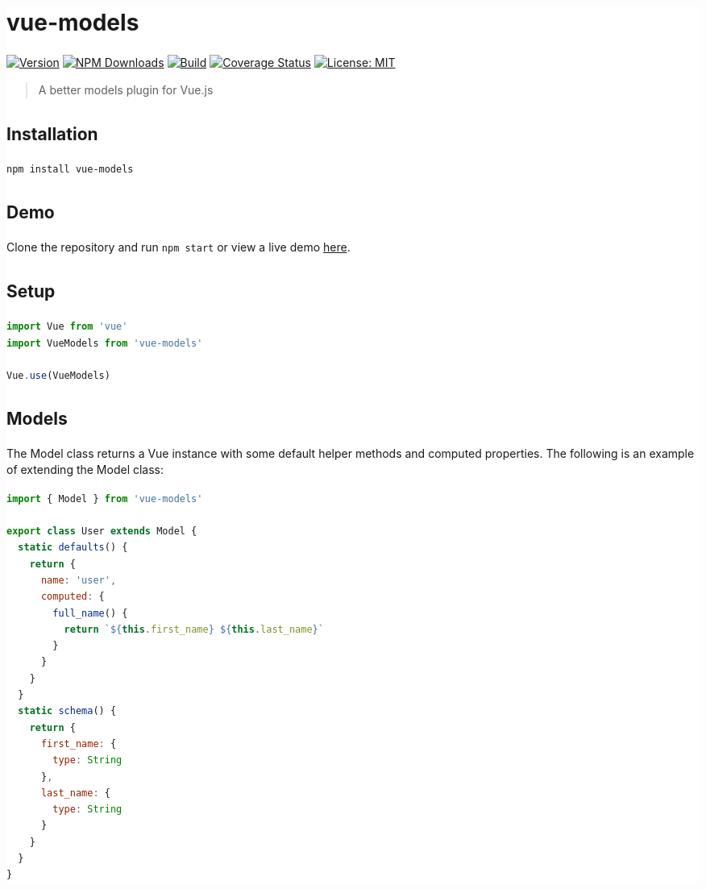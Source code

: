 # vue-models

[![Version](https://img.shields.io/npm/v/vue-models.svg)](#)
[![NPM Downloads](https://img.shields.io/npm/dt/vue-models.svg?maxAge=2592000)](https://www.npmjs.com/package/vue-models)
[![Build](https://travis-ci.org/nickforddesign/vue-models.svg?branch=master)](#)
[![Coverage Status](https://coveralls.io/repos/github/nickforddesign/vue-models/badge.svg?branch=master)](https://coveralls.io/github/nickforddesign/vue-models?branch=master)
[![License: MIT](https://img.shields.io/badge/License-MIT-blue.svg)](https://opensource.org/licenses/MIT)

> A better models plugin for Vue.js

## Installation

``` bash
npm install vue-models
```

## Demo

Clone the repository and run `npm start` or view a live demo [here](https://cdn.rawgit.com/nickforddesign/vue-models/6a95360d/dist/index.html).

## Setup

```js
import Vue from 'vue'
import VueModels from 'vue-models'

Vue.use(VueModels)
```

## Models

The Model class returns a Vue instance with some default helper methods and computed properties. The following is an example of extending the Model class:

```js
import { Model } from 'vue-models'

export class User extends Model {
  static defaults() {
    return {
      name: 'user',
      computed: {
        full_name() {
          return `${this.first_name} ${this.last_name}`
        }
      }
    }
  }
  static schema() {
    return {
      first_name: {
        type: String
      },
      last_name: {
        type: String
      }
    }
  }
}
```